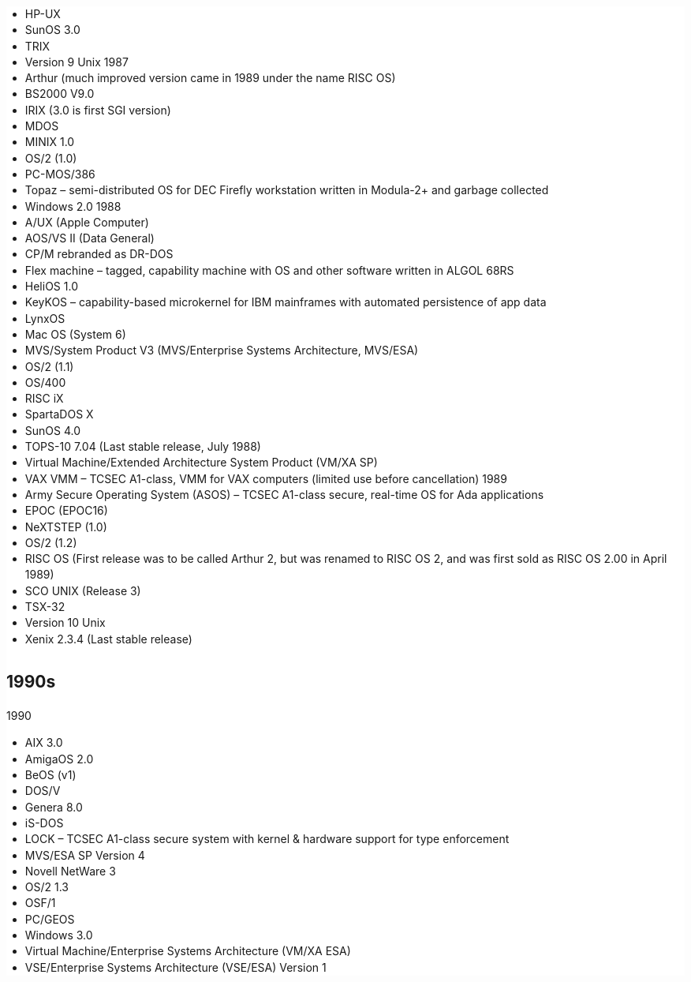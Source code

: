 - HP-UX
- SunOS 3.0
- TRIX
- Version 9 Unix
1987
- Arthur (much improved version came in 1989 under the name RISC OS)
- BS2000 V9.0
- IRIX (3.0 is first SGI version)
- MDOS
- MINIX 1.0
- OS/2 (1.0)
- PC-MOS/386
- Topaz – semi-distributed OS for DEC Firefly workstation written in Modula-2+ and garbage collected
- Windows 2.0
1988
- A/UX (Apple Computer)
- AOS/VS II (Data General)
- CP/M rebranded as DR-DOS
- Flex machine – tagged, capability machine with OS and other software written in ALGOL 68RS
- HeliOS 1.0
- KeyKOS – capability-based microkernel for IBM mainframes with automated persistence of app data
- LynxOS
- Mac OS (System 6)
- MVS/System Product V3 (MVS/Enterprise Systems Architecture, MVS/ESA)
- OS/2 (1.1)
- OS/400
- RISC iX
- SpartaDOS X
- SunOS 4.0
- TOPS-10 7.04 (Last stable release, July 1988)
- Virtual Machine/Extended Architecture System Product (VM/XA SP)
- VAX VMM – TCSEC A1-class, VMM for VAX computers (limited use before cancellation)
1989
- Army Secure Operating System (ASOS) – TCSEC A1-class secure, real-time OS for Ada applications
- EPOC (EPOC16)
- NeXTSTEP (1.0)
- OS/2 (1.2)
- RISC OS (First release was to be called Arthur 2, but was renamed to RISC OS 2, and was first sold as RISC OS 2.00 in April 1989)
- SCO UNIX (Release 3)
- TSX-32
- Version 10 Unix
- Xenix 2.3.4 (Last stable release)

## 1990s

1990
- AIX 3.0
- AmigaOS 2.0
- BeOS (v1)
- DOS/V
- Genera 8.0
- iS-DOS
- LOCK – TCSEC A1-class secure system with kernel & hardware support for type enforcement
- MVS/ESA SP Version 4
- Novell NetWare 3
- OS/2 1.3
- OSF/1
- PC/GEOS
- Windows 3.0
- Virtual Machine/Enterprise Systems Architecture (VM/XA ESA)
- VSE/Enterprise Systems Architecture (VSE/ESA) Version 1